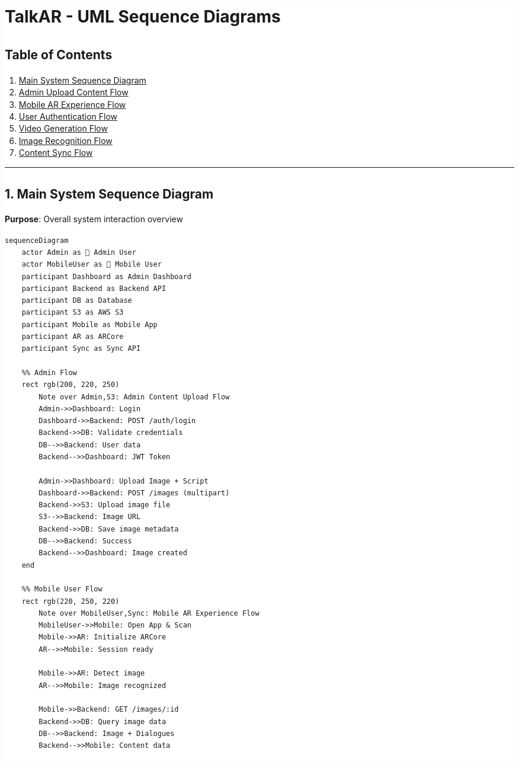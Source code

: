 # TalkAR - UML Sequence Diagrams

## Table of Contents
1. [Main System Sequence Diagram](#1-main-system-sequence-diagram)
2. [Admin Upload Content Flow](#2-admin-upload-content-flow)
3. [Mobile AR Experience Flow](#3-mobile-ar-experience-flow)
4. [User Authentication Flow](#4-user-authentication-flow)
5. [Video Generation Flow](#5-video-generation-flow)
6. [Image Recognition Flow](#6-image-recognition-flow)
7. [Content Sync Flow](#7-content-sync-flow)

---

## 1. Main System Sequence Diagram

**Purpose**: Overall system interaction overview

```mermaid
sequenceDiagram
    actor Admin as 👤 Admin User
    actor MobileUser as 📱 Mobile User
    participant Dashboard as Admin Dashboard
    participant Backend as Backend API
    participant DB as Database
    participant S3 as AWS S3
    participant Mobile as Mobile App
    participant AR as ARCore
    participant Sync as Sync API
    
    %% Admin Flow
    rect rgb(200, 220, 250)
        Note over Admin,S3: Admin Content Upload Flow
        Admin->>Dashboard: Login
        Dashboard->>Backend: POST /auth/login
        Backend->>DB: Validate credentials
        DB-->>Backend: User data
        Backend-->>Dashboard: JWT Token
        
        Admin->>Dashboard: Upload Image + Script
        Dashboard->>Backend: POST /images (multipart)
        Backend->>S3: Upload image file
        S3-->>Backend: Image URL
        Backend->>DB: Save image metadata
        DB-->>Backend: Success
        Backend-->>Dashboard: Image created
    end
    
    %% Mobile User Flow
    rect rgb(220, 250, 220)
        Note over MobileUser,Sync: Mobile AR Experience Flow
        MobileUser->>Mobile: Open App & Scan
        Mobile->>AR: Initialize ARCore
        AR-->>Mobile: Session ready
        
        Mobile->>AR: Detect image
        AR-->>Mobile: Image recognized
        
        Mobile->>Backend: GET /images/:id
        Backend->>DB: Query image data
        DB-->>Backend: Image + Dialogues
        Backend-->>Mobile: Content data
        
```